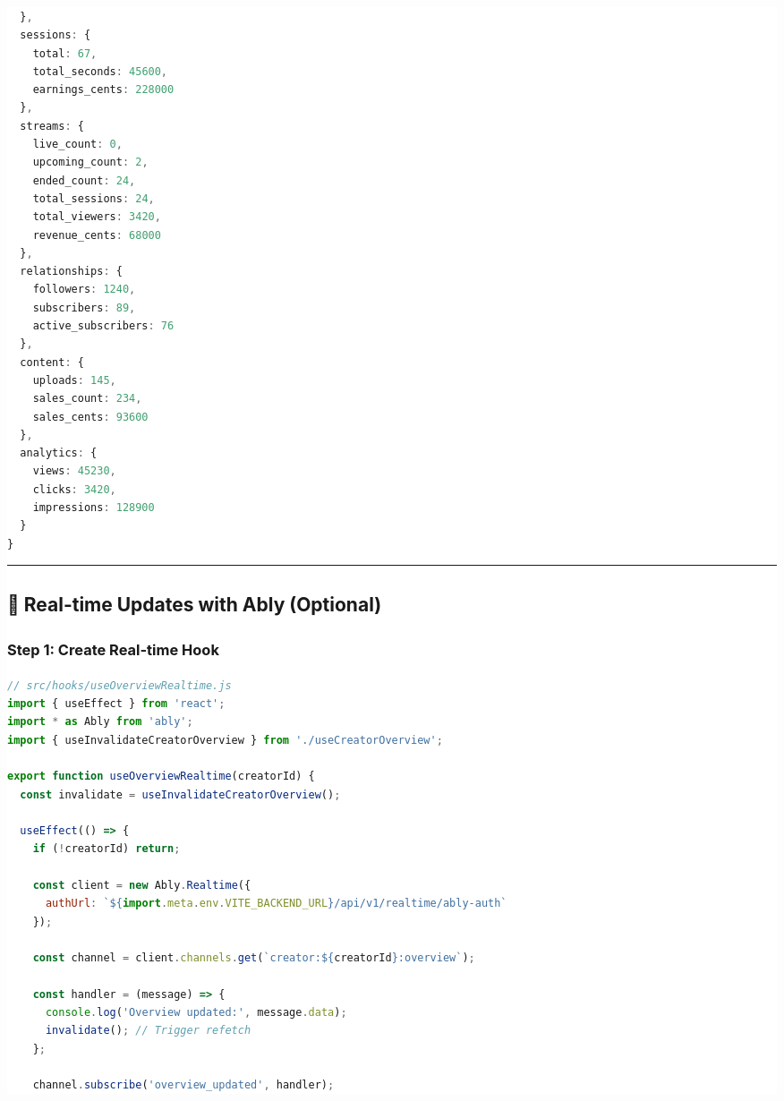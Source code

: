 ```typescript
  },
  sessions: {
    total: 67,
    total_seconds: 45600,
    earnings_cents: 228000
  },
  streams: {
    live_count: 0,
    upcoming_count: 2,
    ended_count: 24,
    total_sessions: 24,
    total_viewers: 3420,
    revenue_cents: 68000
  },
  relationships: {
    followers: 1240,
    subscribers: 89,
    active_subscribers: 76
  },
  content: {
    uploads: 145,
    sales_count: 234,
    sales_cents: 93600
  },
  analytics: {
    views: 45230,
    clicks: 3420,
    impressions: 128900
  }
}
```

---

## 🔄 Real-time Updates with Ably (Optional)

### Step 1: Create Real-time Hook

```jsx
// src/hooks/useOverviewRealtime.js
import { useEffect } from 'react';
import * as Ably from 'ably';
import { useInvalidateCreatorOverview } from './useCreatorOverview';

export function useOverviewRealtime(creatorId) {
  const invalidate = useInvalidateCreatorOverview();

  useEffect(() => {
    if (!creatorId) return;

    const client = new Ably.Realtime({
      authUrl: `${import.meta.env.VITE_BACKEND_URL}/api/v1/realtime/ably-auth`
    });

    const channel = client.channels.get(`creator:${creatorId}:overview`);

    const handler = (message) => {
      console.log('Overview updated:', message.data);
      invalidate(); // Trigger refetch
    };

    channel.subscribe('overview_updated', handler);

```